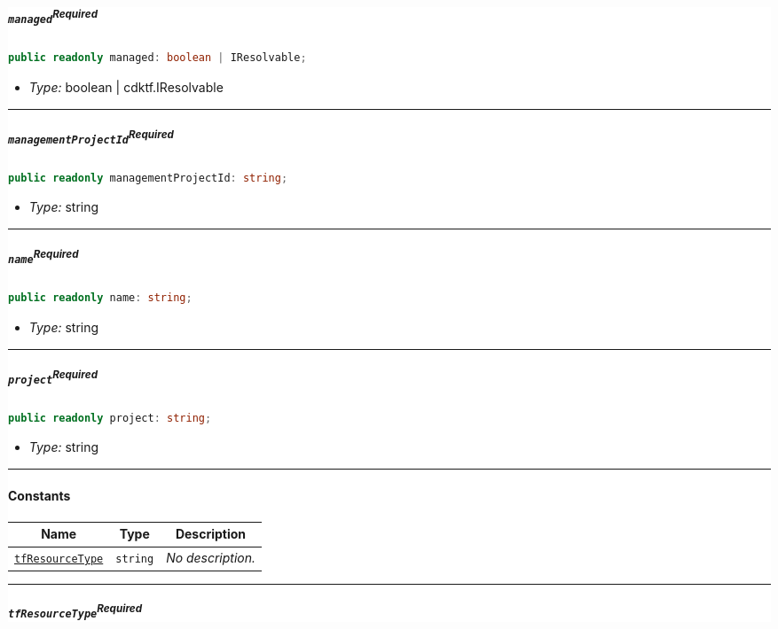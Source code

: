 
##### `managed`<sup>Required</sup> <a name="managed" id="@cdktf/provider-gitlab.projectCluster.ProjectCluster.property.managed"></a>

```typescript
public readonly managed: boolean | IResolvable;
```

- *Type:* boolean | cdktf.IResolvable

---

##### `managementProjectId`<sup>Required</sup> <a name="managementProjectId" id="@cdktf/provider-gitlab.projectCluster.ProjectCluster.property.managementProjectId"></a>

```typescript
public readonly managementProjectId: string;
```

- *Type:* string

---

##### `name`<sup>Required</sup> <a name="name" id="@cdktf/provider-gitlab.projectCluster.ProjectCluster.property.name"></a>

```typescript
public readonly name: string;
```

- *Type:* string

---

##### `project`<sup>Required</sup> <a name="project" id="@cdktf/provider-gitlab.projectCluster.ProjectCluster.property.project"></a>

```typescript
public readonly project: string;
```

- *Type:* string

---

#### Constants <a name="Constants" id="Constants"></a>

| **Name** | **Type** | **Description** |
| --- | --- | --- |
| <code><a href="#@cdktf/provider-gitlab.projectCluster.ProjectCluster.property.tfResourceType">tfResourceType</a></code> | <code>string</code> | *No description.* |

---

##### `tfResourceType`<sup>Required</sup> <a name="tfResourceType" id="@cdktf/provider-gitlab.projectCluster.ProjectCluster.property.tfResourceType"></a>
